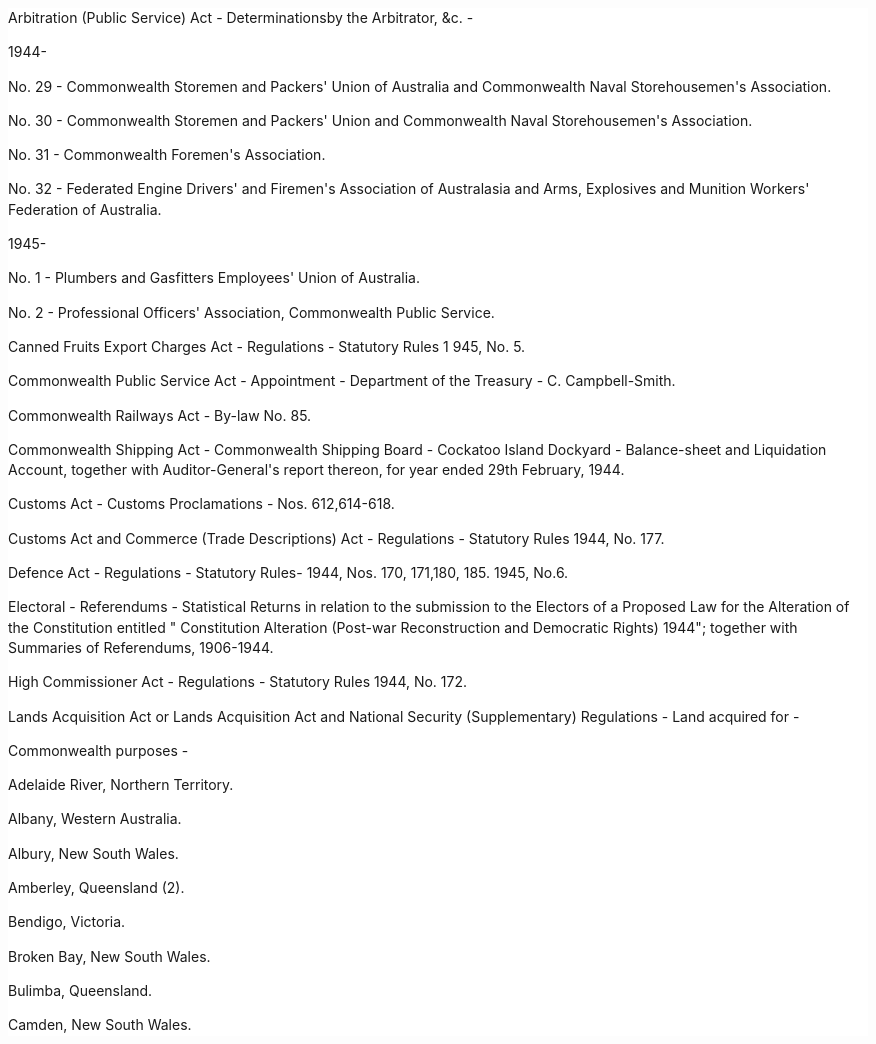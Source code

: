 Arbitration (Public Service) Act - Determinationsby the Arbitrator, &amp;c. - 

1944- 

No. 29 - Commonwealth Storemen and Packers' Union of Australia and Commonwealth Naval Storehousemen's Association. 

No. 30 - Commonwealth Storemen and Packers' Union and Commonwealth Naval Storehousemen's Association. 

No. 31 - Commonwealth Foremen's Association. 

No. 32 - Federated Engine Drivers' and Firemen's Association of Australasia and Arms, Explosives and Munition Workers' Federation of Australia. 

1945- 

No. 1 - Plumbers and Gasfitters Employees' Union of Australia. 

No. 2 - Professional Officers' Association, Commonwealth Public Service. 

Canned Fruits Export Charges Act - Regulations - Statutory Rules 1 945, No. 5. 

Commonwealth Public Service Act - Appointment - Department of the Treasury - C. Campbell-Smith. 

Commonwealth Railways Act - By-law No. 85. 

Commonwealth Shipping Act - Commonwealth Shipping Board - Cockatoo Island Dockyard - Balance-sheet and Liquidation Account, together with Auditor-General's report thereon, for year ended 29th February, 1944. 

Customs Act - Customs Proclamations - Nos. 612,614-618. 

Customs Act and Commerce (Trade Descriptions) Act - Regulations - Statutory Rules 1944, No. 177. 

Defence Act - Regulations - Statutory Rules- 1944, Nos. 170, 171,180, 185. 1945, No.6. 

Electoral - Referendums - Statistical Returns in relation to the submission to the Electors of a Proposed Law for the Alteration of the Constitution entitled " Constitution Alteration (Post-war Reconstruction and Democratic Rights) 1944"; together with Summaries of Referendums, 1906-1944. 

High Commissioner Act - Regulations - Statutory Rules 1944, No. 172. 

Lands Acquisition Act or Lands Acquisition Act and National Security (Supplementary) Regulations - Land acquired for - 

Commonwealth purposes - 

Adelaide River, Northern Territory. 

Albany, Western Australia. 

Albury, New South Wales. 

Amberley, Queensland (2). 

Bendigo, Victoria. 

Broken Bay, New South Wales. 

Bulimba, Queensland. 

Camden, New South Wales. 
